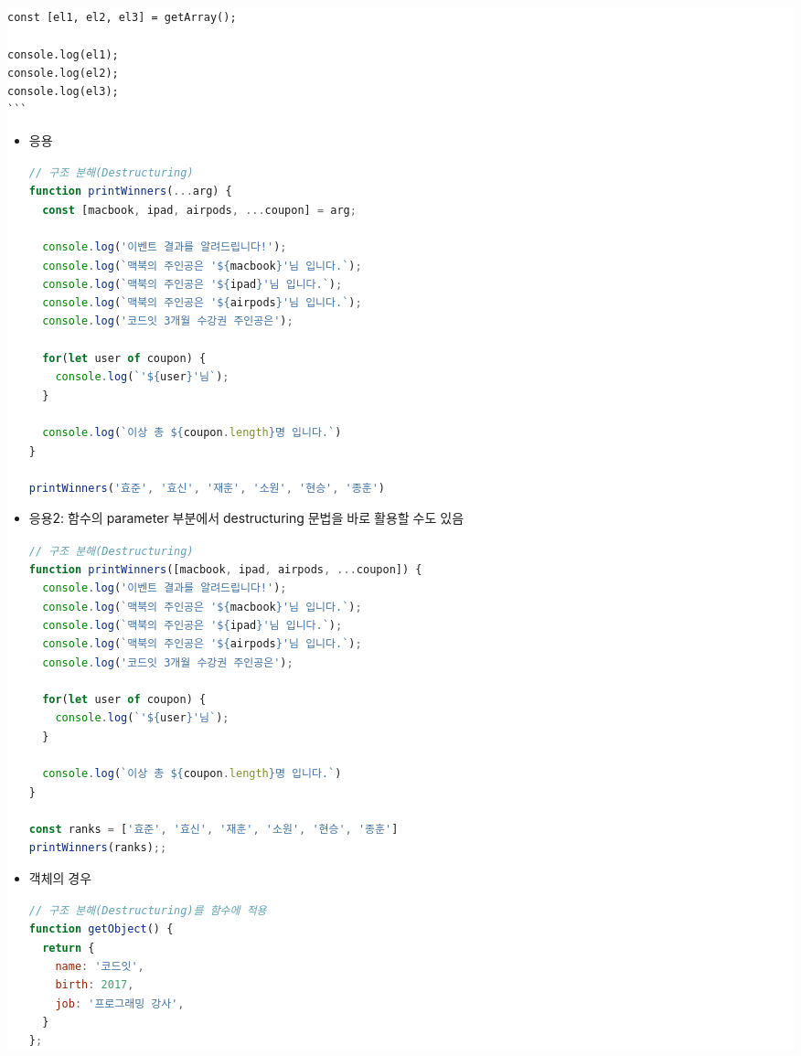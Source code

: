     const [el1, el2, el3] = getArray();
    
    console.log(el1);
    console.log(el2);
    console.log(el3);
    ```
    

- 응용
    
    ```jsx
    // 구조 분해(Destructuring)
    function printWinners(...arg) {
      const [macbook, ipad, airpods, ...coupon] = arg;
    
      console.log('이벤트 결과를 알려드립니다!');
      console.log(`맥북의 주인공은 '${macbook}'님 입니다.`);
      console.log(`맥북의 주인공은 '${ipad}'님 입니다.`);
      console.log(`맥북의 주인공은 '${airpods}'님 입니다.`);
      console.log('코드잇 3개월 수강권 주인공은');
    
      for(let user of coupon) {
        console.log(`'${user}'님`);
      }
    
      console.log(`이상 총 ${coupon.length}명 입니다.`)
    }
    
    printWinners('효준', '효신', '재훈', '소원', '현승', '종훈')
    ```
    

- 응용2: 함수의 parameter 부분에서 destructuring 문법을 바로 활용할 수도 있음
    
    ```jsx
    // 구조 분해(Destructuring)
    function printWinners([macbook, ipad, airpods, ...coupon]) {
      console.log('이벤트 결과를 알려드립니다!');
      console.log(`맥북의 주인공은 '${macbook}'님 입니다.`);
      console.log(`맥북의 주인공은 '${ipad}'님 입니다.`);
      console.log(`맥북의 주인공은 '${airpods}'님 입니다.`);
      console.log('코드잇 3개월 수강권 주인공은');
    
      for(let user of coupon) {
        console.log(`'${user}'님`);
      }
    
      console.log(`이상 총 ${coupon.length}명 입니다.`)
    }
    
    const ranks = ['효준', '효신', '재훈', '소원', '현승', '종훈']
    printWinners(ranks);;
    ```
    

- 객체의 경우
    
    ```jsx
    // 구조 분해(Destructuring)를 함수에 적용
    function getObject() {
      return {
        name: '코드잇',
        birth: 2017,
        job: '프로그래밍 강사',
      }
    };
    